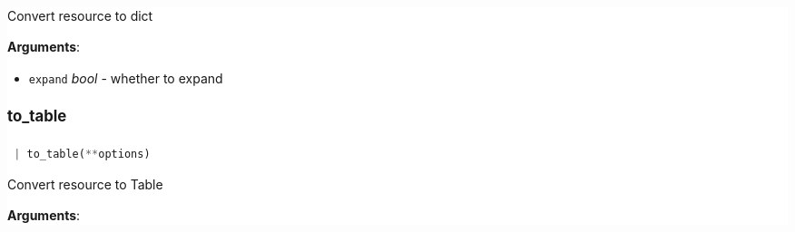 Convert resource to dict

**Arguments**:

- `expand` _bool_ - whether to expand

<a name="frictionless.resource.Resource.to_table"></a>
#### <big>to\_table</big>

```python
 | to_table(**options)
```

Convert resource to Table

**Arguments**:

